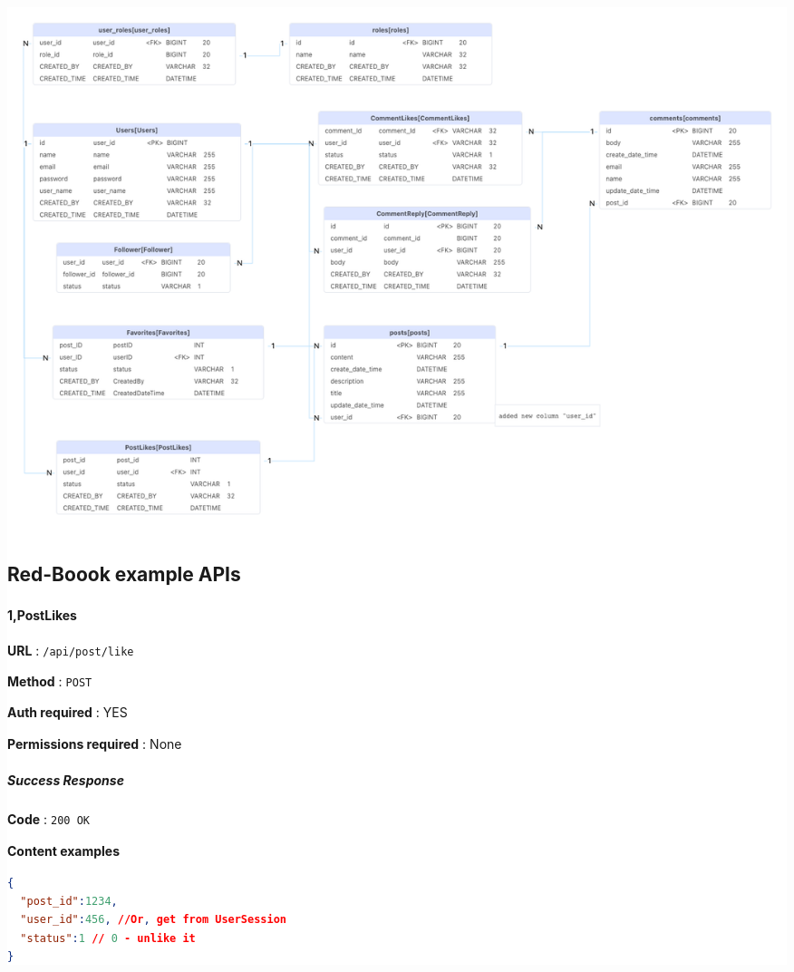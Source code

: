![myblog-myblog[myblog]-202271200320](myblog-myblog[myblog]-202271200320.png)

## Red-Boook example APIs

#### 1,PostLikes

**URL** : `/api/post/like`

**Method** : `POST`

**Auth required** : YES

**Permissions required** : None

##### Success Response

**Code** : `200 OK`

**Content examples**

```json
{
  "post_id":1234,
  "user_id":456, //Or, get from UserSession 
  "status":1 // 0 - unlike it
}
```
